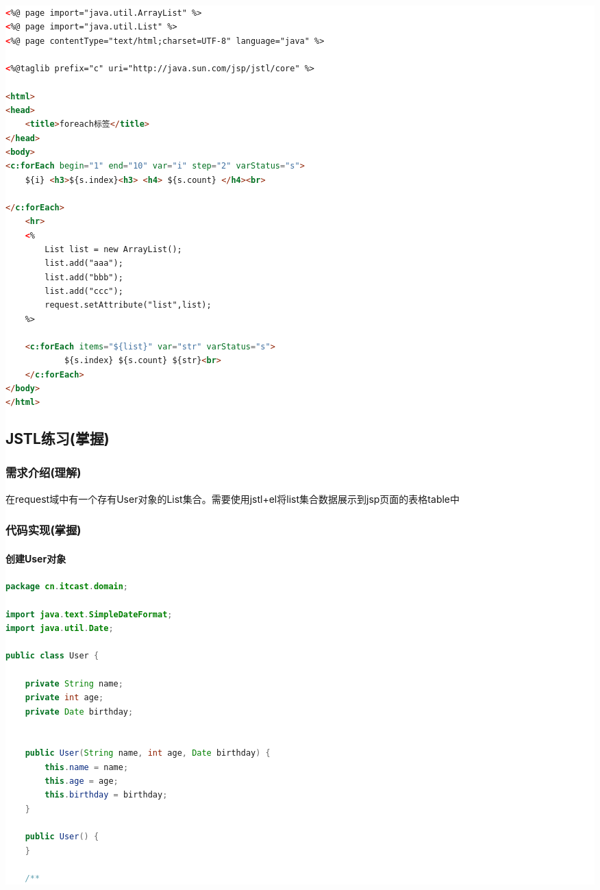 ```html
<%@ page import="java.util.ArrayList" %>
<%@ page import="java.util.List" %>
<%@ page contentType="text/html;charset=UTF-8" language="java" %>

<%@taglib prefix="c" uri="http://java.sun.com/jsp/jstl/core" %>

<html>
<head>
    <title>foreach标签</title>
</head>
<body>
<c:forEach begin="1" end="10" var="i" step="2" varStatus="s">
    ${i} <h3>${s.index}<h3> <h4> ${s.count} </h4><br>

</c:forEach>
    <hr>
    <%
        List list = new ArrayList();
        list.add("aaa");
        list.add("bbb");
        list.add("ccc");
        request.setAttribute("list",list);
    %>

    <c:forEach items="${list}" var="str" varStatus="s">
            ${s.index} ${s.count} ${str}<br>
    </c:forEach>
</body>
</html>

```

## JSTL练习(掌握)
### 需求介绍(理解)

在request域中有一个存有User对象的List集合。需要使用jstl+el将list集合数据展示到jsp页面的表格table中

### 代码实现(掌握)
#### 创建User对象
```java
package cn.itcast.domain;

import java.text.SimpleDateFormat;
import java.util.Date;

public class User {

    private String name;
    private int age;
    private Date birthday;


    public User(String name, int age, Date birthday) {
        this.name = name;
        this.age = age;
        this.birthday = birthday;
    }

    public User() {
    }

    /**
```